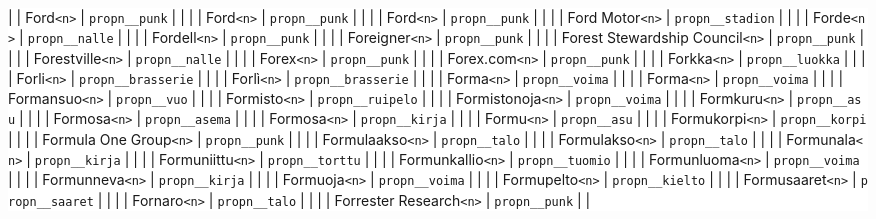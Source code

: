 |  | Ford`<n>` | `propn__punk`  |  |
|  | Ford`<n>` | `propn__punk`  |  |
|  | Ford`<n>` | `propn__punk`  |  |
|  | Ford Motor`<n>` | `propn__stadion`  |  |
|  | Forde`<n>` | `propn__nalle`  |  |
|  | Fordell`<n>` | `propn__punk`  |  |
|  | Foreigner`<n>` | `propn__punk`  |  |
|  | Forest Stewardship Council`<n>` | `propn__punk`  |  |
|  | Forestville`<n>` | `propn__nalle`  |  |
|  | Forex`<n>` | `propn__punk`  |  |
|  | Forex.com`<n>` | `propn__punk`  |  |
|  | Forkka`<n>` | `propn__luokka`  |  |
|  | Forli`<n>` | `propn__brasserie`  |  |
|  | Forlì`<n>` | `propn__brasserie`  |  |
|  | Forma`<n>` | `propn__voima`  |  |
|  | Forma`<n>` | `propn__voima`  |  |
|  | Formansuo`<n>` | `propn__vuo`  |  |
|  | Formisto`<n>` | `propn__ruipelo`  |  |
|  | Formistonoja`<n>` | `propn__voima`  |  |
|  | Formkuru`<n>` | `propn__asu`  |  |
|  | Formosa`<n>` | `propn__asema`  |  |
|  | Formosa`<n>` | `propn__kirja`  |  |
|  | Formu`<n>` | `propn__asu`  |  |
|  | Formukorpi`<n>` | `propn__korpi`  |  |
|  | Formula One Group`<n>` | `propn__punk`  |  |
|  | Formulaakso`<n>` | `propn__talo`  |  |
|  | Formulakso`<n>` | `propn__talo`  |  |
|  | Formunala`<n>` | `propn__kirja`  |  |
|  | Formuniittu`<n>` | `propn__torttu`  |  |
|  | Formunkallio`<n>` | `propn__tuomio`  |  |
|  | Formunluoma`<n>` | `propn__voima`  |  |
|  | Formunneva`<n>` | `propn__kirja`  |  |
|  | Formuoja`<n>` | `propn__voima`  |  |
|  | Formupelto`<n>` | `propn__kielto`  |  |
|  | Formusaaret`<n>` | `propn__saaret`  |  |
|  | Fornaro`<n>` | `propn__talo`  |  |
|  | Forrester Research`<n>` | `propn__punk`  |  |
